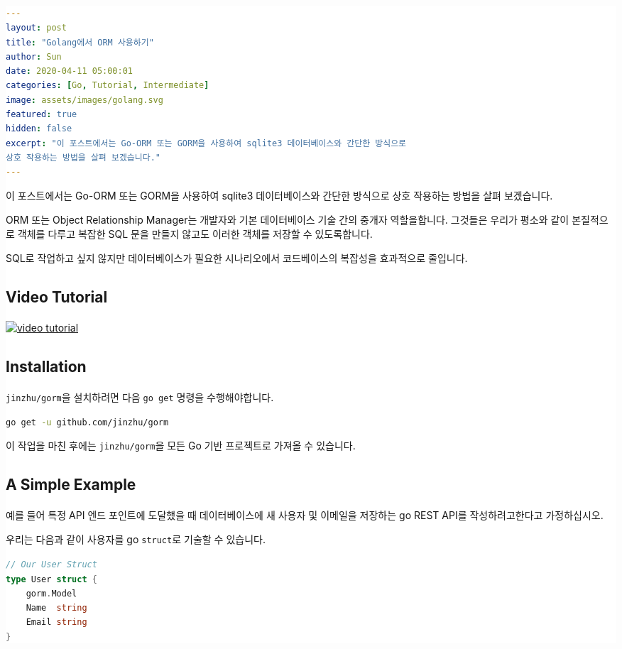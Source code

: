 ```yaml
---
layout: post
title: "Golang에서 ORM 사용하기"
author: Sun
date: 2020-04-11 05:00:01
categories: [Go, Tutorial, Intermediate]
image: assets/images/golang.svg
featured: true
hidden: false
excerpt: "이 포스트에서는 Go-ORM 또는 GORM을 사용하여 sqlite3 데이터베이스와 간단한 방식으로 
상호 작용하는 방법을 살펴 보겠습니다."
---
```


이 포스트에서는 Go-ORM 또는 GORM을 사용하여 sqlite3 데이터베이스와 간단한 방식으로 
상호 작용하는 방법을 살펴 보겠습니다.

ORM 또는 Object Relationship Manager는 개발자와 기본 데이터베이스 기술 간의 
중개자 역할을합니다. 
그것들은 우리가 평소와 같이 본질적으로 객체를 다루고 복잡한 SQL 문을 만들지 않고도 
이러한 객체를 저장할 수 있도록합니다.

SQL로 작업하고 싶지 않지만 데이터베이스가 필요한 시나리오에서 코드베이스의 복잡성을 효과적으로 
줄입니다.

## Video Tutorial

[![video tutorial](https://img.youtube.com/vi/VAGodyl84OY/0.jpg)](https://youtu.be/VAGodyl84OY)

## Installation

`jinzhu/gorm`을 설치하려면 다음 `go get` 명령을 수행해야합니다.

```bash
go get -u github.com/jinzhu/gorm
```

이 작업을 마친 후에는 `jinzhu/gorm`을 모든 Go 기반 프로젝트로 가져올 수 있습니다.

## A Simple Example

예를 들어 특정 API 엔드 포인트에 도달했을 때 데이터베이스에 
새 사용자 및 이메일을 저장하는 go REST API를 작성하려고한다고 가정하십시오.

우리는 다음과 같이 사용자를 go `struct`로 기술할 수 있습니다.

```go 
// Our User Struct
type User struct {
    gorm.Model
    Name  string
    Email string
}
```
